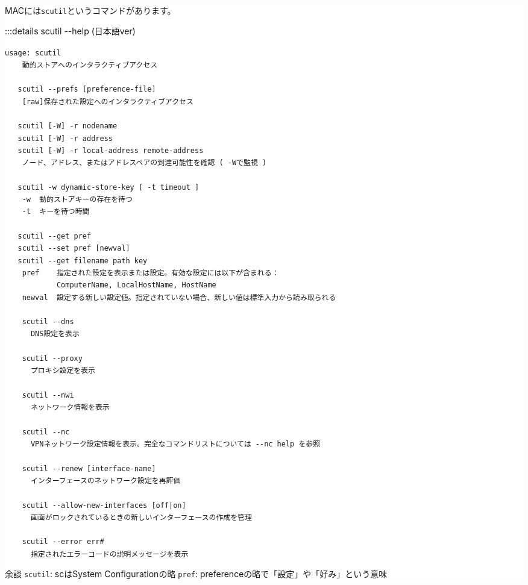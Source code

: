 MACには`scutil`というコマンドがあります。

:::details scutil --help (日本語ver)

```text
usage: scutil
	動的ストアへのインタラクティブアクセス

   scutil --prefs [preference-file]
    [raw]保存された設定へのインタラクティブアクセス

   scutil [-W] -r nodename
   scutil [-W] -r address
   scutil [-W] -r local-address remote-address
    ノード、アドレス、またはアドレスペアの到達可能性を確認 ( -Wで監視 )

   scutil -w dynamic-store-key [ -t timeout ]
    -w	動的ストアキーの存在を待つ
    -t	キーを待つ時間

   scutil --get pref
   scutil --set pref [newval]
   scutil --get filename path key
    pref	指定された設定を表示または設定。有効な設定には以下が含まれる：
			ComputerName, LocalHostName, HostName
    newval	設定する新しい設定値。指定されていない場合、新しい値は標準入力から読み取られる

    scutil --dns
      DNS設定を表示

    scutil --proxy
      プロキシ設定を表示

    scutil --nwi
      ネットワーク情報を表示

    scutil --nc
      VPNネットワーク設定情報を表示。完全なコマンドリストについては --nc help を参照

    scutil --renew [interface-name]
      インターフェースのネットワーク設定を再評価

    scutil --allow-new-interfaces [off|on]
      画面がロックされているときの新しいインターフェースの作成を管理

    scutil --error err#
      指定されたエラーコードの説明メッセージを表示
```

余談
`scutil`: scはSystem Configurationの略
`pref`: preferenceの略で「設定」や「好み」という意味
